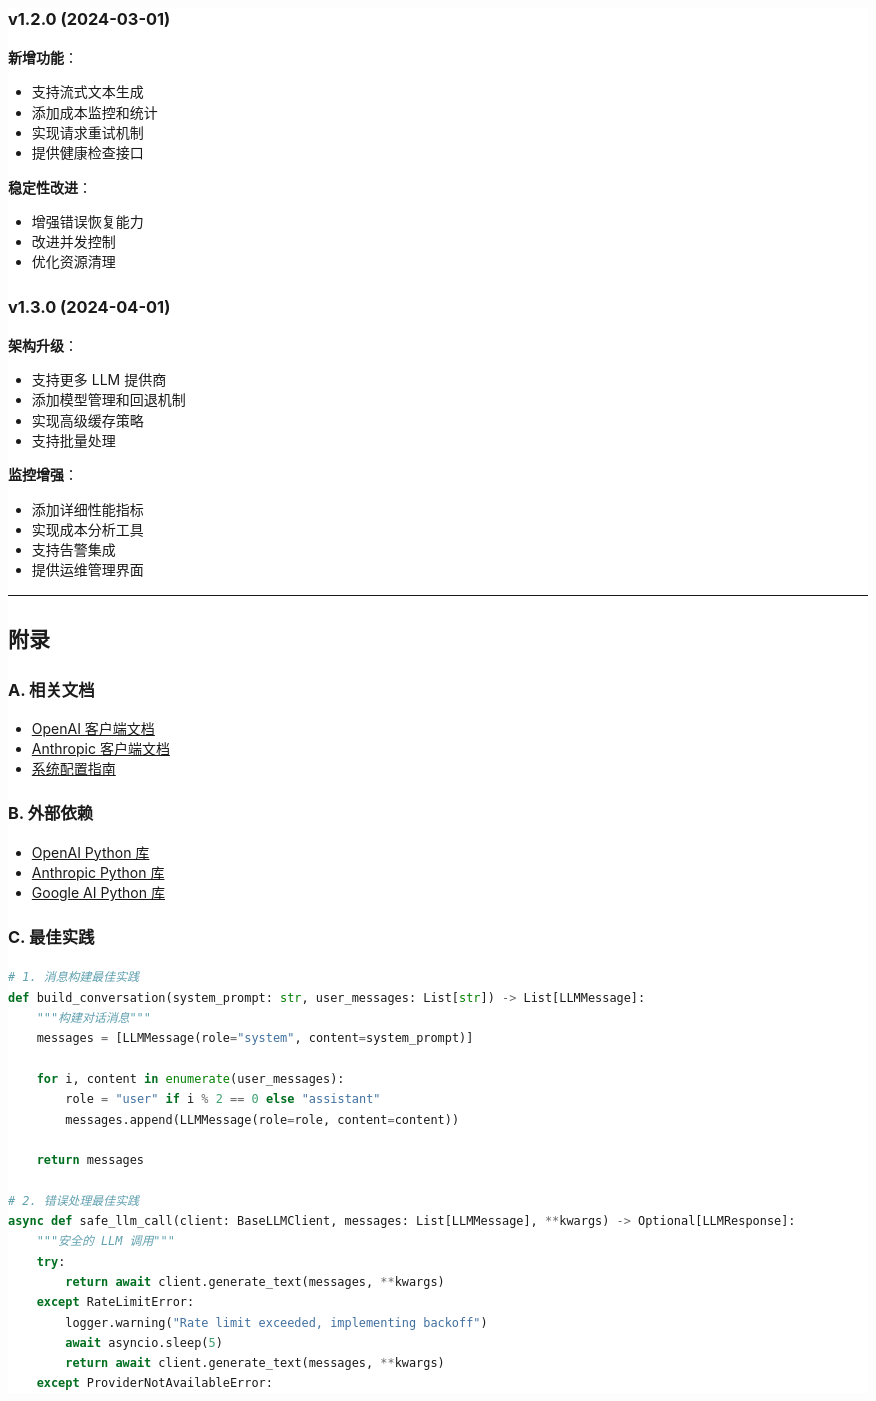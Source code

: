 ### v1.2.0 (2024-03-01)
**新增功能**：
- 支持流式文本生成
- 添加成本监控和统计
- 实现请求重试机制
- 提供健康检查接口

**稳定性改进**：
- 增强错误恢复能力
- 改进并发控制
- 优化资源清理

### v1.3.0 (2024-04-01)
**架构升级**：
- 支持更多 LLM 提供商
- 添加模型管理和回退机制
- 实现高级缓存策略
- 支持批量处理

**监控增强**：
- 添加详细性能指标
- 实现成本分析工具
- 支持告警集成
- 提供运维管理界面

---

## 附录

### A. 相关文档
- [OpenAI 客户端文档](./OPENAI_CLIENT.md)
- [Anthropic 客户端文档](./ANTHROPIC_CLIENT.md)
- [系统配置指南](../CONFIG/SYSTEM_CONFIG.md)

### B. 外部依赖
- [OpenAI Python 库](https://github.com/openai/openai-python)
- [Anthropic Python 库](https://github.com/anthropics/anthropic-sdk-python)
- [Google AI Python 库](https://github.com/google/generative-ai-python)

### C. 最佳实践
```python
# 1. 消息构建最佳实践
def build_conversation(system_prompt: str, user_messages: List[str]) -> List[LLMMessage]:
    """构建对话消息"""
    messages = [LLMMessage(role="system", content=system_prompt)]
    
    for i, content in enumerate(user_messages):
        role = "user" if i % 2 == 0 else "assistant"
        messages.append(LLMMessage(role=role, content=content))
    
    return messages

# 2. 错误处理最佳实践
async def safe_llm_call(client: BaseLLMClient, messages: List[LLMMessage], **kwargs) -> Optional[LLMResponse]:
    """安全的 LLM 调用"""
    try:
        return await client.generate_text(messages, **kwargs)
    except RateLimitError:
        logger.warning("Rate limit exceeded, implementing backoff")
        await asyncio.sleep(5)
        return await client.generate_text(messages, **kwargs)
    except ProviderNotAvailableError:
```